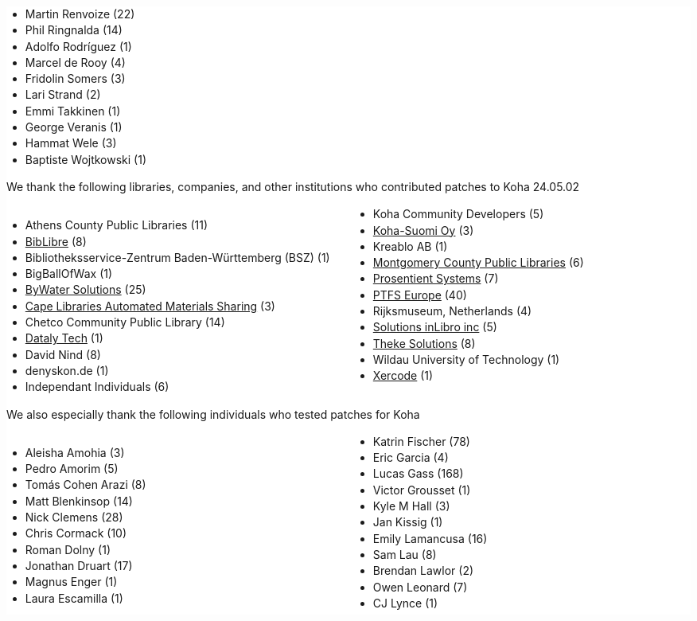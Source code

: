 - Martin Renvoize (22)
- Phil Ringnalda (14)
- Adolfo Rodríguez (1)
- Marcel de Rooy (4)
- Fridolin Somers (3)
- Lari Strand (2)
- Emmi Takkinen (1)
- George Veranis (1)
- Hammat Wele (3)
- Baptiste Wojtkowski (1)
</div>

We thank the following libraries, companies, and other institutions who contributed
patches to Koha 24.05.02
<div style="column-count: 2;">

- Athens County Public Libraries (11)
- [BibLibre](https://www.biblibre.com) (8)
- Bibliotheksservice-Zentrum Baden-Württemberg (BSZ) (1)
- BigBallOfWax (1)
- [ByWater Solutions](https://bywatersolutions.com) (25)
- [Cape Libraries Automated Materials Sharing](https://info.clamsnet.org) (3)
- Chetco Community Public Library (14)
- [Dataly Tech](https://dataly.gr) (1)
- David Nind (8)
- denyskon.de (1)
- Independant Individuals (6)
- Koha Community Developers (5)
- [Koha-Suomi Oy](https://koha-suomi.fi) (3)
- Kreablo AB (1)
- [Montgomery County Public Libraries](montgomerycountymd.gov) (6)
- [Prosentient Systems](https://www.prosentient.com.au) (7)
- [PTFS Europe](https://ptfs-europe.com) (40)
- Rijksmuseum, Netherlands (4)
- [Solutions inLibro inc](https://inlibro.com) (5)
- [Theke Solutions](https://theke.io) (8)
- Wildau University of Technology (1)
- [Xercode](https://xebook.es) (1)
</div>

We also especially thank the following individuals who tested patches
for Koha
<div style="column-count: 2;">

- Aleisha Amohia (3)
- Pedro Amorim (5)
- Tomás Cohen Arazi (8)
- Matt Blenkinsop (14)
- Nick Clemens (28)
- Chris Cormack (10)
- Roman Dolny (1)
- Jonathan Druart (17)
- Magnus Enger (1)
- Laura Escamilla (1)
- Katrin Fischer (78)
- Eric Garcia (4)
- Lucas Gass (168)
- Victor Grousset (1)
- Kyle M Hall (3)
- Jan Kissig (1)
- Emily Lamancusa (16)
- Sam Lau (8)
- Brendan Lawlor (2)
- Owen Leonard (7)
- CJ Lynce (1)